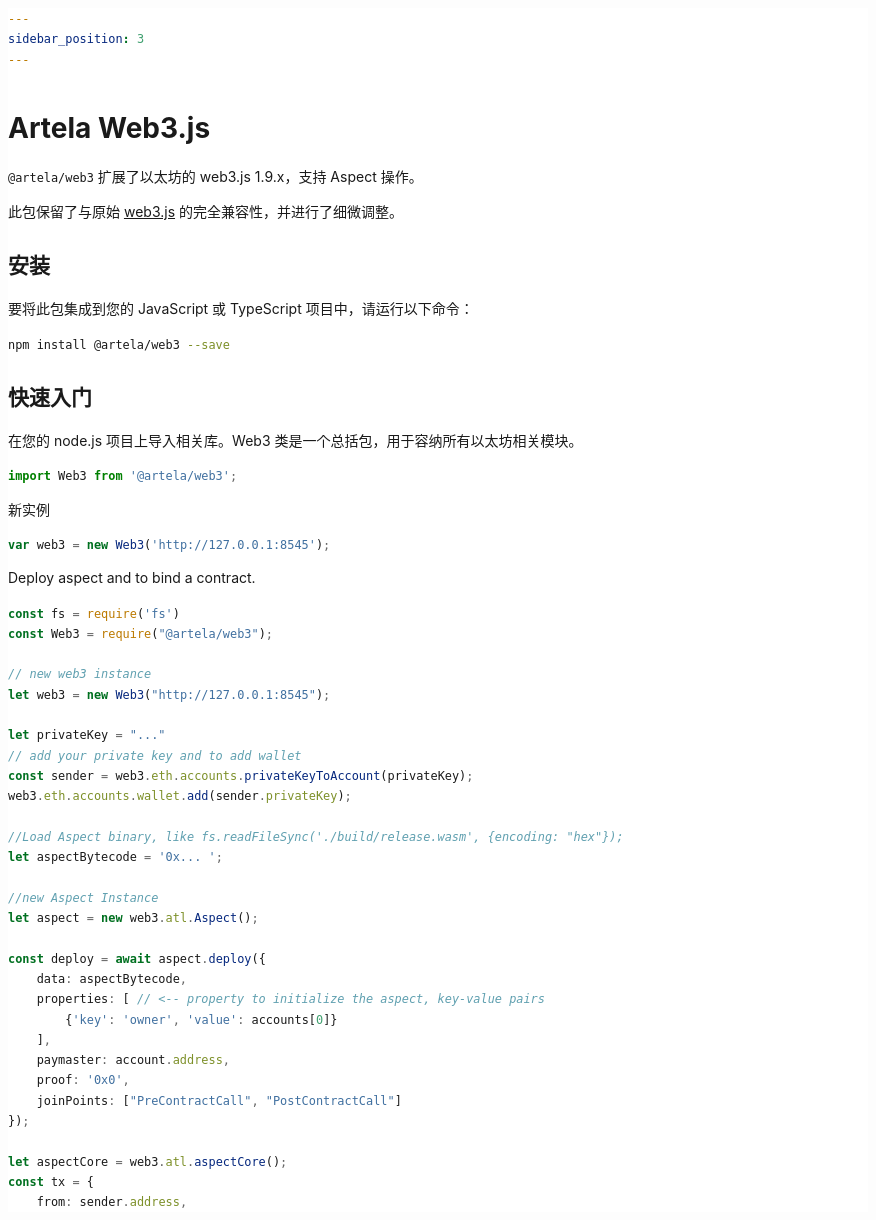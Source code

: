 ```yaml
---
sidebar_position: 3
---
```


# Artela Web3.js

`@artela/web3` 扩展了以太坊的 web3.js 1.9.x，支持 Aspect 操作。

此包保留了与原始 [web3.js](https://web3js.readthedocs.io/en/v1.9.0/getting-started.html) 的完全兼容性，并进行了细微调整。

## 安装

要将此包集成到您的 JavaScript 或 TypeScript 项目中，请运行以下命令：

```bash
npm install @artela/web3 --save
```

## 快速入门

在您的 node.js 项目上导入相关库。Web3 类是一个总括包，用于容纳所有以太坊相关模块。

```javascript
import Web3 from '@artela/web3';
```

新实例

```javascript
var web3 = new Web3('http://127.0.0.1:8545');
```

Deploy aspect and to bind a contract.

```typescript
const fs = require('fs')
const Web3 = require("@artela/web3");

// new web3 instance
let web3 = new Web3("http://127.0.0.1:8545");

let privateKey = "..."
// add your private key and to add wallet
const sender = web3.eth.accounts.privateKeyToAccount(privateKey);
web3.eth.accounts.wallet.add(sender.privateKey);

//Load Aspect binary, like fs.readFileSync('./build/release.wasm', {encoding: "hex"});
let aspectBytecode = '0x... ';

//new Aspect Instance
let aspect = new web3.atl.Aspect();

const deploy = await aspect.deploy({
    data: aspectBytecode,
    properties: [ // <-- property to initialize the aspect, key-value pairs
        {'key': 'owner', 'value': accounts[0]}
    ],
    paymaster: account.address,
    proof: '0x0',
    joinPoints: ["PreContractCall", "PostContractCall"]
});

let aspectCore = web3.atl.aspectCore();
const tx = {
    from: sender.address,
```